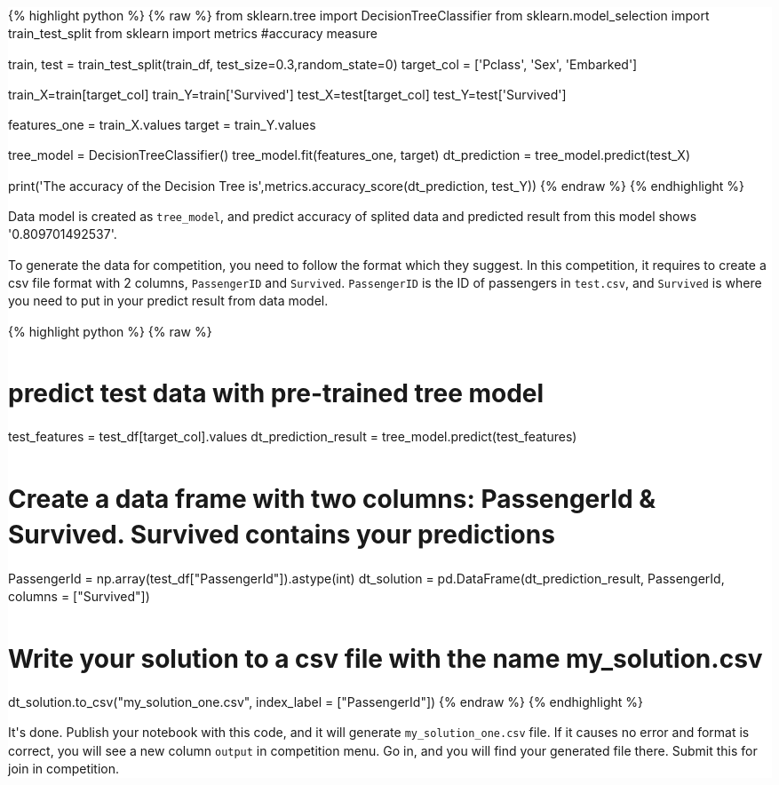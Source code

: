 {% highlight python %}
{% raw %}
from sklearn.tree import DecisionTreeClassifier
from sklearn.model_selection import train_test_split
from sklearn import metrics #accuracy measure

train, test = train_test_split(train_df, test_size=0.3,random_state=0)
target_col = ['Pclass', 'Sex', 'Embarked']

train_X=train[target_col]
train_Y=train['Survived']
test_X=test[target_col]
test_Y=test['Survived']

features_one = train_X.values
target = train_Y.values

tree_model = DecisionTreeClassifier()
tree_model.fit(features_one, target)
dt_prediction = tree_model.predict(test_X)

print('The accuracy of the Decision Tree is',metrics.accuracy_score(dt_prediction, test_Y))
{% endraw %}
{% endhighlight %}

Data model is created as `tree_model`, and predict accuracy of splited data and predicted result from this model shows '0.809701492537'.

To generate the data for competition, you need to follow the format which they suggest. In this competition, it requires to create a csv file format with 2 columns, `PassengerID` and `Survived`. `PassengerID` is the ID of passengers in `test.csv`, and `Survived` is where you need to put in your predict result from data model.

{% highlight python %}
{% raw %}
# predict test data with pre-trained tree model
test_features = test_df[target_col].values
dt_prediction_result = tree_model.predict(test_features)

# Create a data frame with two columns: PassengerId & Survived. Survived contains your predictions
PassengerId = np.array(test_df["PassengerId"]).astype(int)
dt_solution = pd.DataFrame(dt_prediction_result, PassengerId, columns = ["Survived"])

# Write your solution to a csv file with the name my_solution.csv
dt_solution.to_csv("my_solution_one.csv", index_label = ["PassengerId"]) 
{% endraw %}
{% endhighlight %}

It's done. Publish your notebook with this code, and it will generate `my_solution_one.csv` file. If it causes no error and format is correct, you will see a new column `output` in competition menu. Go in, and you will find your generated file there. Submit this for join in competition.
